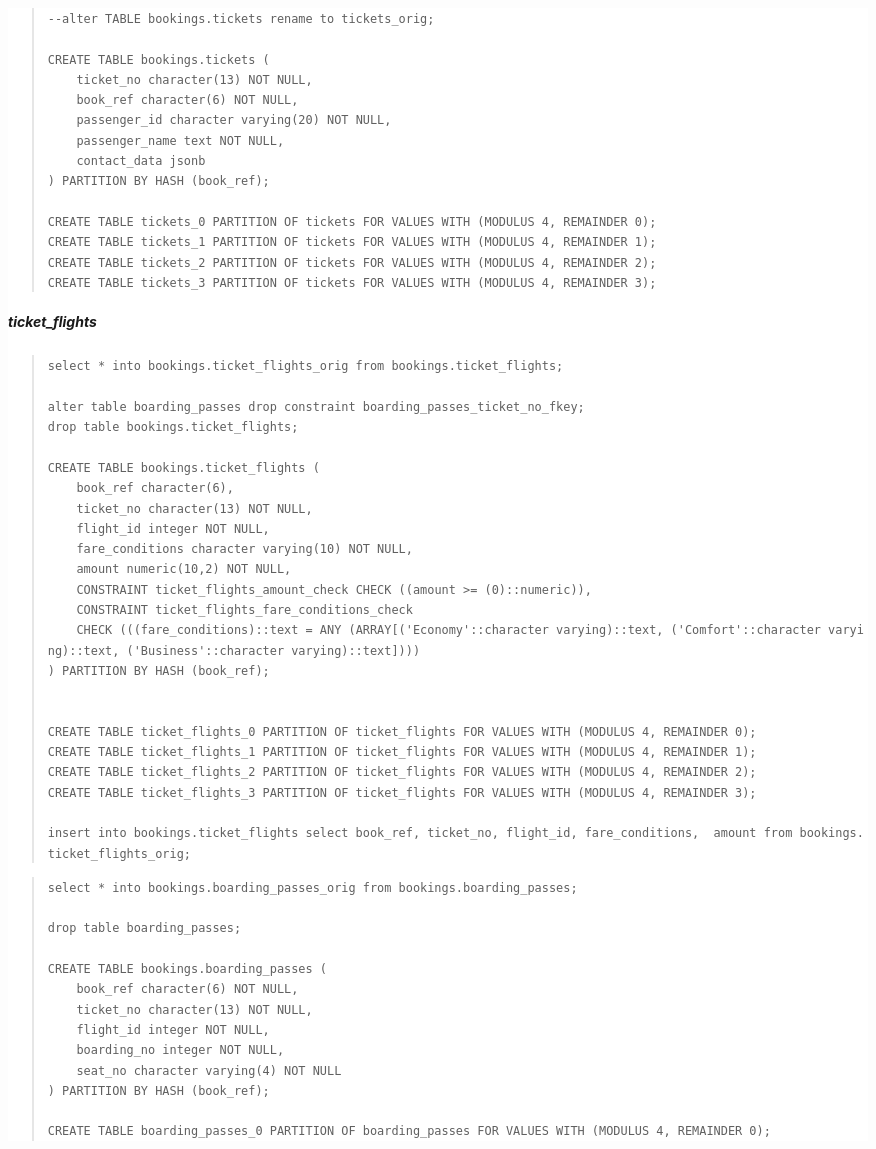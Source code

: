>     --alter TABLE bookings.tickets rename to tickets_orig;  
>     
>     CREATE TABLE bookings.tickets (
>         ticket_no character(13) NOT NULL,
>         book_ref character(6) NOT NULL,
>         passenger_id character varying(20) NOT NULL,
>         passenger_name text NOT NULL,
>         contact_data jsonb
>     ) PARTITION BY HASH (book_ref);
>     
>     CREATE TABLE tickets_0 PARTITION OF tickets FOR VALUES WITH (MODULUS 4, REMAINDER 0);
>     CREATE TABLE tickets_1 PARTITION OF tickets FOR VALUES WITH (MODULUS 4, REMAINDER 1);
>     CREATE TABLE tickets_2 PARTITION OF tickets FOR VALUES WITH (MODULUS 4, REMAINDER 2);
>     CREATE TABLE tickets_3 PARTITION OF tickets FOR VALUES WITH (MODULUS 4, REMAINDER 3);
>     
>     
##### ticket_flights
>      
>     select * into bookings.ticket_flights_orig from bookings.ticket_flights;
>     
>     alter table boarding_passes drop constraint boarding_passes_ticket_no_fkey; 
>     drop table bookings.ticket_flights;
>     
>     CREATE TABLE bookings.ticket_flights (
>         book_ref character(6),
>         ticket_no character(13) NOT NULL,
>         flight_id integer NOT NULL,
>         fare_conditions character varying(10) NOT NULL,
>         amount numeric(10,2) NOT NULL,
>         CONSTRAINT ticket_flights_amount_check CHECK ((amount >= (0)::numeric)),
>         CONSTRAINT ticket_flights_fare_conditions_check
>         CHECK (((fare_conditions)::text = ANY (ARRAY[('Economy'::character varying)::text, ('Comfort'::character varying)::text, ('Business'::character varying)::text])))
>     ) PARTITION BY HASH (book_ref);
>     
>     
>     CREATE TABLE ticket_flights_0 PARTITION OF ticket_flights FOR VALUES WITH (MODULUS 4, REMAINDER 0);
>     CREATE TABLE ticket_flights_1 PARTITION OF ticket_flights FOR VALUES WITH (MODULUS 4, REMAINDER 1);
>     CREATE TABLE ticket_flights_2 PARTITION OF ticket_flights FOR VALUES WITH (MODULUS 4, REMAINDER 2);
>     CREATE TABLE ticket_flights_3 PARTITION OF ticket_flights FOR VALUES WITH (MODULUS 4, REMAINDER 3);
>     
>     insert into bookings.ticket_flights select book_ref, ticket_no, flight_id, fare_conditions,  amount from bookings.ticket_flights_orig;



>     select * into bookings.boarding_passes_orig from bookings.boarding_passes;
>     
>     drop table boarding_passes;
>     
>     CREATE TABLE bookings.boarding_passes (
>         book_ref character(6) NOT NULL,
>         ticket_no character(13) NOT NULL,
>         flight_id integer NOT NULL,
>         boarding_no integer NOT NULL,
>         seat_no character varying(4) NOT NULL
>     ) PARTITION BY HASH (book_ref);
>     
>     CREATE TABLE boarding_passes_0 PARTITION OF boarding_passes FOR VALUES WITH (MODULUS 4, REMAINDER 0);